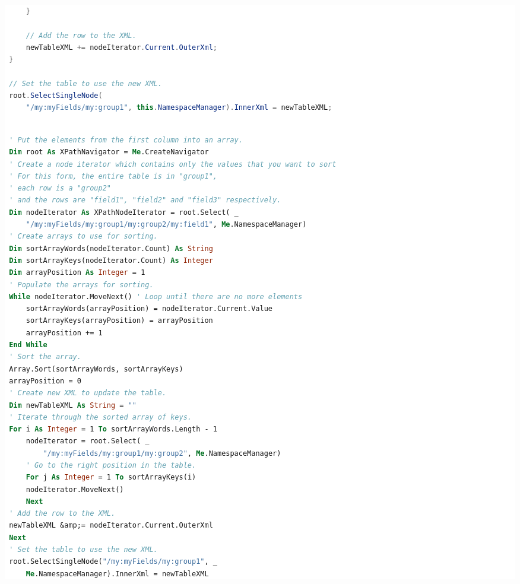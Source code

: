    ```cs
        }
            
        // Add the row to the XML.
        newTableXML += nodeIterator.Current.OuterXml;
    }
        
    // Set the table to use the new XML.
    root.SelectSingleNode(
        "/my:myFields/my:group1", this.NamespaceManager).InnerXml = newTableXML;
    
   ```

   ```vb
    ' Put the elements from the first column into an array.
    Dim root As XPathNavigator = Me.CreateNavigator
    ' Create a node iterator which contains only the values that you want to sort
    ' For this form, the entire table is in "group1",
    ' each row is a "group2"
    ' and the rows are "field1", "field2" and "field3" respectively.
    Dim nodeIterator As XPathNodeIterator = root.Select( _
        "/my:myFields/my:group1/my:group2/my:field1", Me.NamespaceManager)
    ' Create arrays to use for sorting.
    Dim sortArrayWords(nodeIterator.Count) As String
    Dim sortArrayKeys(nodeIterator.Count) As Integer
    Dim arrayPosition As Integer = 1
    ' Populate the arrays for sorting.
    While nodeIterator.MoveNext() ' Loop until there are no more elements
        sortArrayWords(arrayPosition) = nodeIterator.Current.Value
        sortArrayKeys(arrayPosition) = arrayPosition
        arrayPosition += 1
    End While
    ' Sort the array.
    Array.Sort(sortArrayWords, sortArrayKeys)
    arrayPosition = 0
    ' Create new XML to update the table.
    Dim newTableXML As String = ""
    ' Iterate through the sorted array of keys.
    For i As Integer = 1 To sortArrayWords.Length - 1
        nodeIterator = root.Select( _
            "/my:myFields/my:group1/my:group2", Me.NamespaceManager)
        ' Go to the right position in the table.
        For j As Integer = 1 To sortArrayKeys(i)
        nodeIterator.MoveNext()
        Next
    ' Add the row to the XML.
    newTableXML &amp;= nodeIterator.Current.OuterXml
    Next
    ' Set the table to use the new XML.
    root.SelectSingleNode("/my:myFields/my:group1", _
        Me.NamespaceManager).InnerXml = newTableXML
   ```
